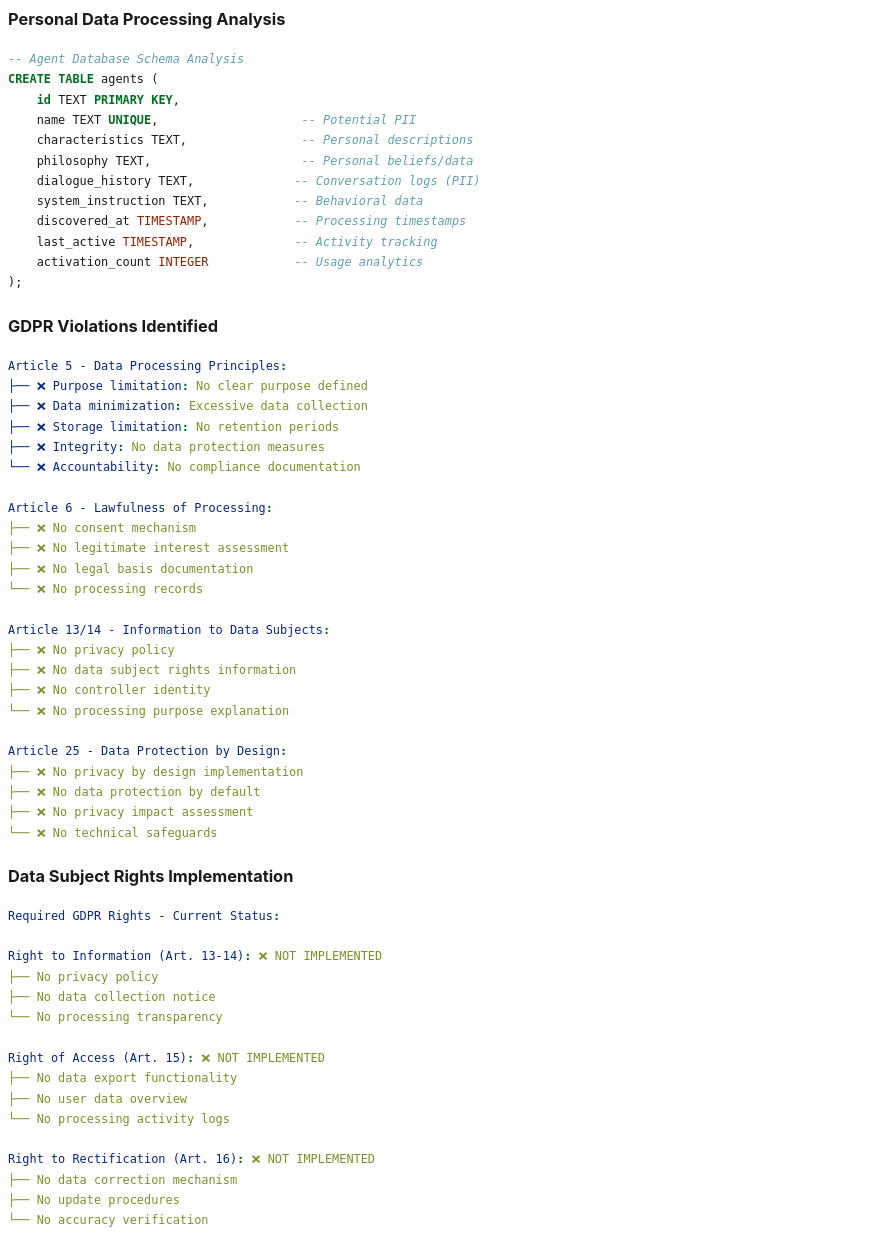 ### Personal Data Processing Analysis
```sql
-- Agent Database Schema Analysis
CREATE TABLE agents (
    id TEXT PRIMARY KEY,
    name TEXT UNIQUE,                    -- Potential PII
    characteristics TEXT,                -- Personal descriptions
    philosophy TEXT,                     -- Personal beliefs/data
    dialogue_history TEXT,              -- Conversation logs (PII)
    system_instruction TEXT,            -- Behavioral data
    discovered_at TIMESTAMP,            -- Processing timestamps
    last_active TIMESTAMP,              -- Activity tracking
    activation_count INTEGER            -- Usage analytics
);
```

### GDPR Violations Identified
```yaml
Article 5 - Data Processing Principles:
├── ❌ Purpose limitation: No clear purpose defined
├── ❌ Data minimization: Excessive data collection
├── ❌ Storage limitation: No retention periods
├── ❌ Integrity: No data protection measures
└── ❌ Accountability: No compliance documentation

Article 6 - Lawfulness of Processing:
├── ❌ No consent mechanism
├── ❌ No legitimate interest assessment
├── ❌ No legal basis documentation
└── ❌ No processing records

Article 13/14 - Information to Data Subjects:
├── ❌ No privacy policy
├── ❌ No data subject rights information
├── ❌ No controller identity
└── ❌ No processing purpose explanation

Article 25 - Data Protection by Design:
├── ❌ No privacy by design implementation
├── ❌ No data protection by default
├── ❌ No privacy impact assessment
└── ❌ No technical safeguards
```

### Data Subject Rights Implementation
```yaml
Required GDPR Rights - Current Status:

Right to Information (Art. 13-14): ❌ NOT IMPLEMENTED
├── No privacy policy
├── No data collection notice
└── No processing transparency

Right of Access (Art. 15): ❌ NOT IMPLEMENTED
├── No data export functionality
├── No user data overview
└── No processing activity logs

Right to Rectification (Art. 16): ❌ NOT IMPLEMENTED
├── No data correction mechanism
├── No update procedures
└── No accuracy verification

```